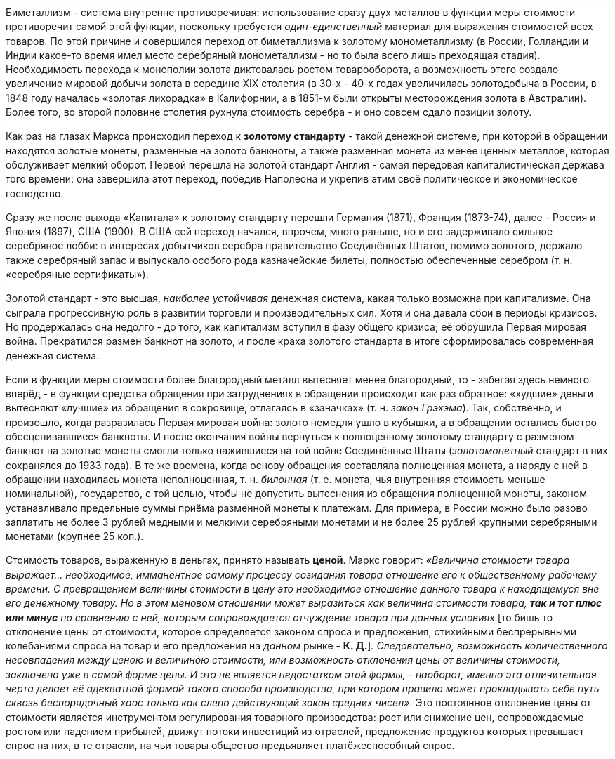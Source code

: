 Биметаллизм - система внутренне противоречивая: использование сразу двух металлов в функции меры стоимости противоречит самой этой функции, поскольку требуется *один-единственный* материал для выражения стоимостей всех товаров. По этой причине и совершился переход от биметаллизма к золотому монометаллизму (в России, Голландии и Индии какое-то время имел место серебряный монометаллизм - но то была всего лишь преходящая стадия). Необходимость перехода к монополии золота диктовалась ростом товарооборота, а возможность этого создало увеличение мировой добычи золота в середине XIX столетия (в 30-х - 40-х годах увеличилась золотодобыча в России, в 1848 году началась «золотая лихорадка» в Калифорнии, а в 1851-м были открыты месторождения золота в Австралии). Более того, во второй половине столетия рухнула стоимость серебра - и оно совсем сдало позиции золоту.

Как раз на глазах Маркса происходил переход к **золотому стандарту** - такой денежной системе, при которой в обращении находятся золотые монеты, разменные на золото банкноты, а также разменная монета из менее ценных металлов, которая обслуживает мелкий оборот. Первой перешла на золотой стандарт Англия - самая передовая капиталистическая держава того времени: она завершила этот переход, победив Наполеона и укрепив этим своё политическое и экономическое господство.

Сразу же после выхода «Капитала» к золотому стандарту перешли Германия (1871), Франция (1873-74), далее - Россия и Япония (1897), США (1900). В США сей переход начался, впрочем, много раньше, но и его задерживало сильное серебряное лобби: в интересах добытчиков серебра правительство Соединённых Штатов, помимо золотого, держало также серебряный запас и выпускало особого рода казначейские билеты, полностью обеспеченные серебром (т. н. «серебряные сертификаты»).

Золотой стандарт - это высшая, *наиболее устойчивая* денежная система, какая только возможна при капитализме. Она сыграла прогрессивную роль в развитии торговли и производительных сил. Хотя и она давала сбои в периоды кризисов. Но продержалась она недолго - до того, как капитализм вступил в фазу общего кризиса; её обрушила Первая мировая война. Прекратился размен банкнот на золото, и после краха золотого стандарта в итоге сформировалась современная денежная система.

Если в функции меры стоимости более благородный металл вытесняет менее благородный, то - забегая здесь немного вперёд - в функции средства обращения при затруднениях в обращении происходит как раз обратное: «худшие» деньги вытесняют «лучшие» из обращения в сокровище, отлагаясь в «заначках» (т. н. *закон Грэхэма*). Так, собственно, и произошло, когда разразилась Первая мировая война: золото немедля ушло в кубышки, а в обращении остались быстро обесценивавшиеся банкноты. И после окончания войны вернуться к полноценному золотому стандарту с разменом банкнот на золотые монеты смогли только нажившиеся на той войне Соединённые Штаты (*золотомонетный* стандарт в них сохранялся до 1933 года). В те же времена, когда основу обращения составляла полноценная монета, а наряду с ней в обращении находилась монета неполноценная, т. н. *билонная* (т. е. монета, чья внутренняя стоимость меньше номинальной), государство, с той целью, чтобы не допустить вытеснения из обращения полноценной монеты, законом устанавливало предельные суммы приёма разменной монеты к платежам. Для примера, в России можно было разово заплатить не более 3 рублей медными и мелкими серебряными монетами и не более 25 рублей крупными серебряными монетами (крупнее 25 коп.).

Стоимость товаров, выраженную в деньгах, принято называть **ценой**. Маркс говорит: *«Величина стоимости товара выражает... необходимое, имманентное самому процессу* *созидания товара отношение его к общественному рабочему времени. С превращением величины стоимости в цену это необходимое отношение данного товара к находящемуся вне его денежному товару. Но в этом меновом отношении может выразиться как величина стоимости товара, **так и тот плюс или минус** по сравнению с ней, которым сопровождается отчуждение товара при данных условиях* [то бишь то отклонение цены от стоимости, которое определяется законом спроса и предложения, стихийными беспрерывными колебаниями спроса на товар и его предложения на *данном* рынке - **К. Д.**]*. Следовательно, возможность количественного несовпадения между ценою и величиною стоимости, или возможность отклонения цены от величины стоимости, заключена уже в самой форме цены. И это не является недостатком этой формы, - наоборот, именно эта отличительная черта делает её адекватной формой такого способа производства, при котором правило может прокладывать себе путь сквозь беспорядочный хаос только как слепо действующий закон средних чисел»*. Это постоянное отклонение цены от стоимости является инструментом регулирования товарного производства: рост или снижение цен, сопровождаемые ростом или падением прибылей, движут потоки инвестиций из отраслей, предложение продуктов которых превышает спрос на них, в те отрасли, на чьи товары общество предъявляет платёжеспособный спрос.
